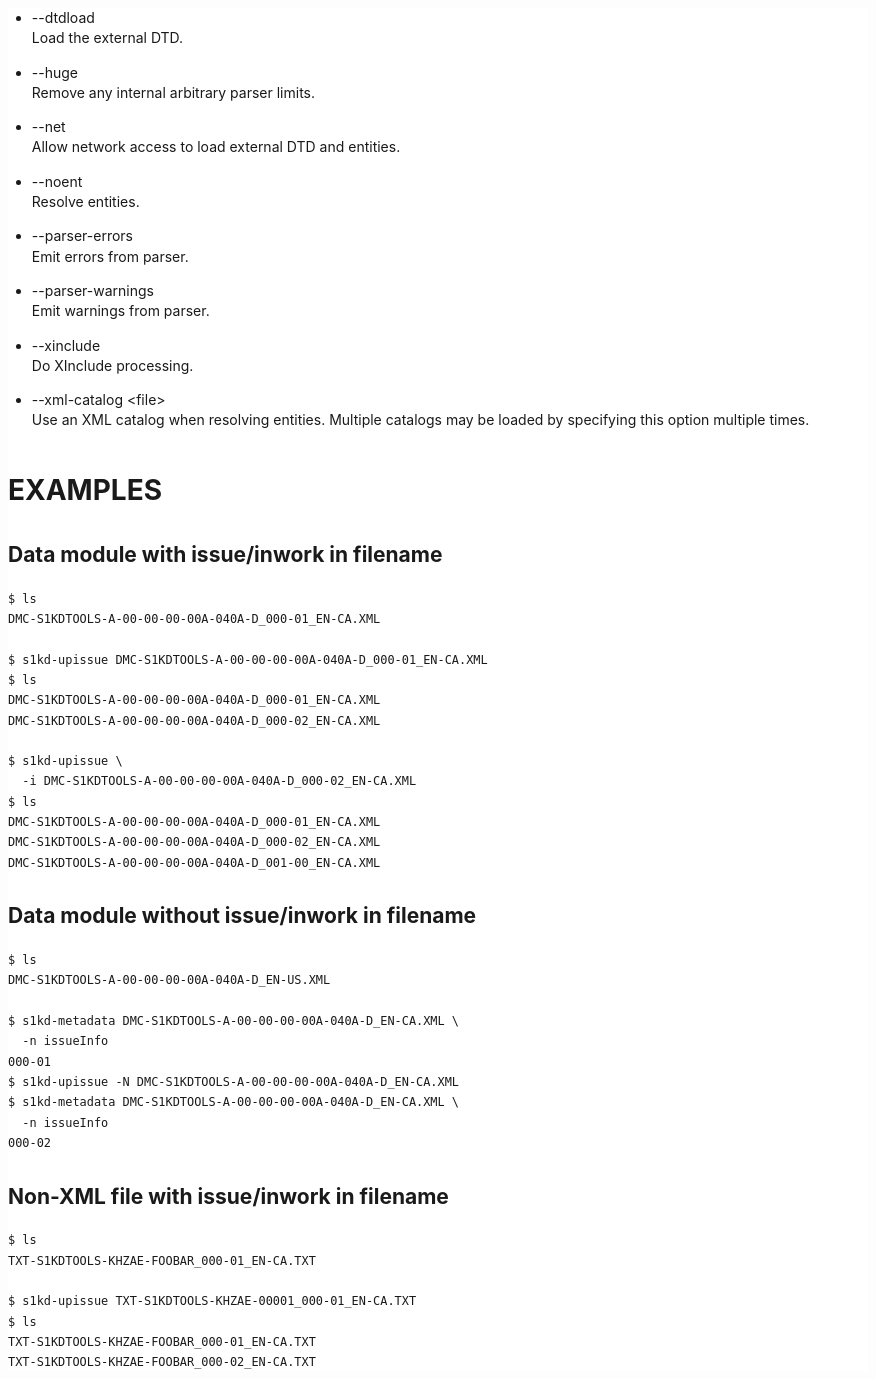   - \--dtdload  
    Load the external DTD.

  - \--huge  
    Remove any internal arbitrary parser limits.

  - \--net  
    Allow network access to load external DTD and entities.

  - \--noent  
    Resolve entities.

  - \--parser-errors  
    Emit errors from parser.

  - \--parser-warnings  
    Emit warnings from parser.

  - \--xinclude  
    Do XInclude processing.

  - \--xml-catalog \<file\>  
    Use an XML catalog when resolving entities. Multiple catalogs may be
    loaded by specifying this option multiple times.

# EXAMPLES

## Data module with issue/inwork in filename

    $ ls
    DMC-S1KDTOOLS-A-00-00-00-00A-040A-D_000-01_EN-CA.XML
    
    $ s1kd-upissue DMC-S1KDTOOLS-A-00-00-00-00A-040A-D_000-01_EN-CA.XML
    $ ls
    DMC-S1KDTOOLS-A-00-00-00-00A-040A-D_000-01_EN-CA.XML
    DMC-S1KDTOOLS-A-00-00-00-00A-040A-D_000-02_EN-CA.XML
    
    $ s1kd-upissue \
      -i DMC-S1KDTOOLS-A-00-00-00-00A-040A-D_000-02_EN-CA.XML
    $ ls
    DMC-S1KDTOOLS-A-00-00-00-00A-040A-D_000-01_EN-CA.XML
    DMC-S1KDTOOLS-A-00-00-00-00A-040A-D_000-02_EN-CA.XML
    DMC-S1KDTOOLS-A-00-00-00-00A-040A-D_001-00_EN-CA.XML

## Data module without issue/inwork in filename

    $ ls
    DMC-S1KDTOOLS-A-00-00-00-00A-040A-D_EN-US.XML
    
    $ s1kd-metadata DMC-S1KDTOOLS-A-00-00-00-00A-040A-D_EN-CA.XML \
      -n issueInfo
    000-01
    $ s1kd-upissue -N DMC-S1KDTOOLS-A-00-00-00-00A-040A-D_EN-CA.XML
    $ s1kd-metadata DMC-S1KDTOOLS-A-00-00-00-00A-040A-D_EN-CA.XML \
      -n issueInfo
    000-02

## Non-XML file with issue/inwork in filename

    $ ls
    TXT-S1KDTOOLS-KHZAE-FOOBAR_000-01_EN-CA.TXT
    
    $ s1kd-upissue TXT-S1KDTOOLS-KHZAE-00001_000-01_EN-CA.TXT
    $ ls
    TXT-S1KDTOOLS-KHZAE-FOOBAR_000-01_EN-CA.TXT
    TXT-S1KDTOOLS-KHZAE-FOOBAR_000-02_EN-CA.TXT
